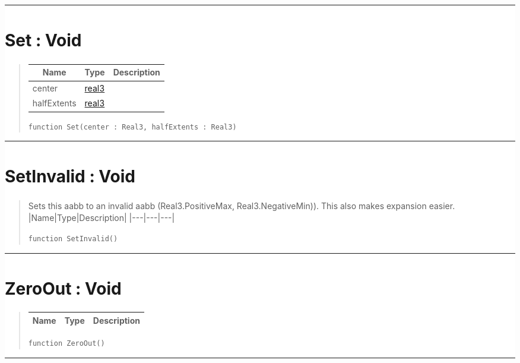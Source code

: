 
---  
 #  Set : Void

> 
> |Name|Type|Description|
> |---|---|---|
> |center|[real3](https://github.com/ArendDanielek/ZeroDocsTest/blob/master/code_reference/zilch_base_types/real3.markdown)| |
> |halfExtents|[real3](https://github.com/ArendDanielek/ZeroDocsTest/blob/master/code_reference/zilch_base_types/real3.markdown)| |
> ``` lang=cpp, name=Zilch
> function Set(center : Real3, halfExtents : Real3)
> ``` 


---  
 #  SetInvalid : Void

> Sets this aabb to an invalid aabb (Real3.PositiveMax, Real3.NegativeMin)). This also makes expansion easier.
> |Name|Type|Description|
> |---|---|---|
> ``` lang=cpp, name=Zilch
> function SetInvalid()
> ``` 


---  
 #  ZeroOut : Void

> 
> |Name|Type|Description|
> |---|---|---|
> ``` lang=cpp, name=Zilch
> function ZeroOut()
> ``` 


---  
 
  
  
  
  
  
  
  

 